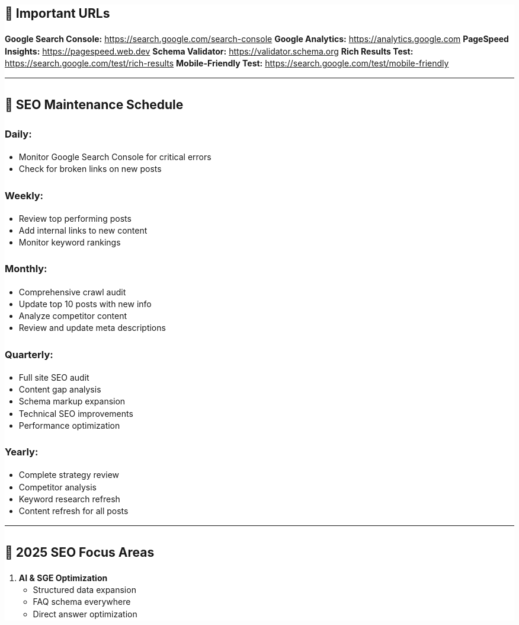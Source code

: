
## 🔗 Important URLs

**Google Search Console:** https://search.google.com/search-console
**Google Analytics:** https://analytics.google.com
**PageSpeed Insights:** https://pagespeed.web.dev
**Schema Validator:** https://validator.schema.org
**Rich Results Test:** https://search.google.com/test/rich-results
**Mobile-Friendly Test:** https://search.google.com/test/mobile-friendly

---

## 📅 SEO Maintenance Schedule

### Daily:
- Monitor Google Search Console for critical errors
- Check for broken links on new posts

### Weekly:
- Review top performing posts
- Add internal links to new content
- Monitor keyword rankings

### Monthly:
- Comprehensive crawl audit
- Update top 10 posts with new info
- Analyze competitor content
- Review and update meta descriptions

### Quarterly:
- Full site SEO audit
- Content gap analysis
- Schema markup expansion
- Technical SEO improvements
- Performance optimization

### Yearly:
- Complete strategy review
- Competitor analysis
- Keyword research refresh
- Content refresh for all posts

---

## 🎯 2025 SEO Focus Areas

1. **AI & SGE Optimization**
   - Structured data expansion
   - FAQ schema everywhere
   - Direct answer optimization
